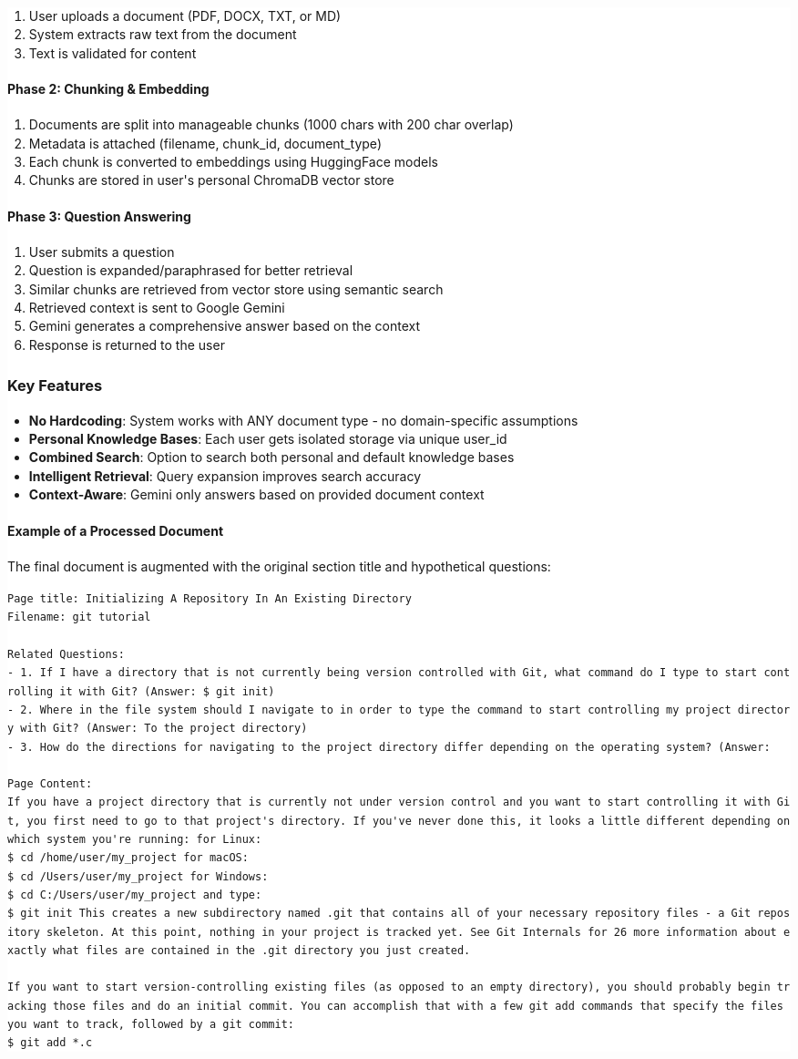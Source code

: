 1. User uploads a document (PDF, DOCX, TXT, or MD)
2. System extracts raw text from the document
3. Text is validated for content

#### Phase 2: Chunking & Embedding

1. Documents are split into manageable chunks (1000 chars with 200 char overlap)
2. Metadata is attached (filename, chunk_id, document_type)
3. Each chunk is converted to embeddings using HuggingFace models
4. Chunks are stored in user's personal ChromaDB vector store

#### Phase 3: Question Answering

1. User submits a question
2. Question is expanded/paraphrased for better retrieval
3. Similar chunks are retrieved from vector store using semantic search
4. Retrieved context is sent to Google Gemini
5. Gemini generates a comprehensive answer based on the context
6. Response is returned to the user

### Key Features

- **No Hardcoding**: System works with ANY document type - no domain-specific assumptions
- **Personal Knowledge Bases**: Each user gets isolated storage via unique user_id
- **Combined Search**: Option to search both personal and default knowledge bases
- **Intelligent Retrieval**: Query expansion improves search accuracy
- **Context-Aware**: Gemini only answers based on provided document context

#### Example of a Processed Document

The final document is augmented with the original section title and hypothetical questions:

```
Page title: Initializing A Repository In An Existing Directory
Filename: git tutorial

Related Questions:
- 1. If I have a directory that is not currently being version controlled with Git, what command do I type to start controlling it with Git? (Answer: $ git init)
- 2. Where in the file system should I navigate to in order to type the command to start controlling my project directory with Git? (Answer: To the project directory)
- 3. How do the directions for navigating to the project directory differ depending on the operating system? (Answer:

Page Content:
If you have a project directory that is currently not under version control and you want to start controlling it with Git, you first need to go to that project's directory. If you've never done this, it looks a little different depending on which system you're running: for Linux:
$ cd /home/user/my_project for macOS:
$ cd /Users/user/my_project for Windows:
$ cd C:/Users/user/my_project and type:
$ git init This creates a new subdirectory named .git that contains all of your necessary repository files - a Git repository skeleton. At this point, nothing in your project is tracked yet. See Git Internals for 26 more information about exactly what files are contained in the .git directory you just created.

If you want to start version-controlling existing files (as opposed to an empty directory), you should probably begin tracking those files and do an initial commit. You can accomplish that with a few git add commands that specify the files you want to track, followed by a git commit:
$ git add *.c
```
